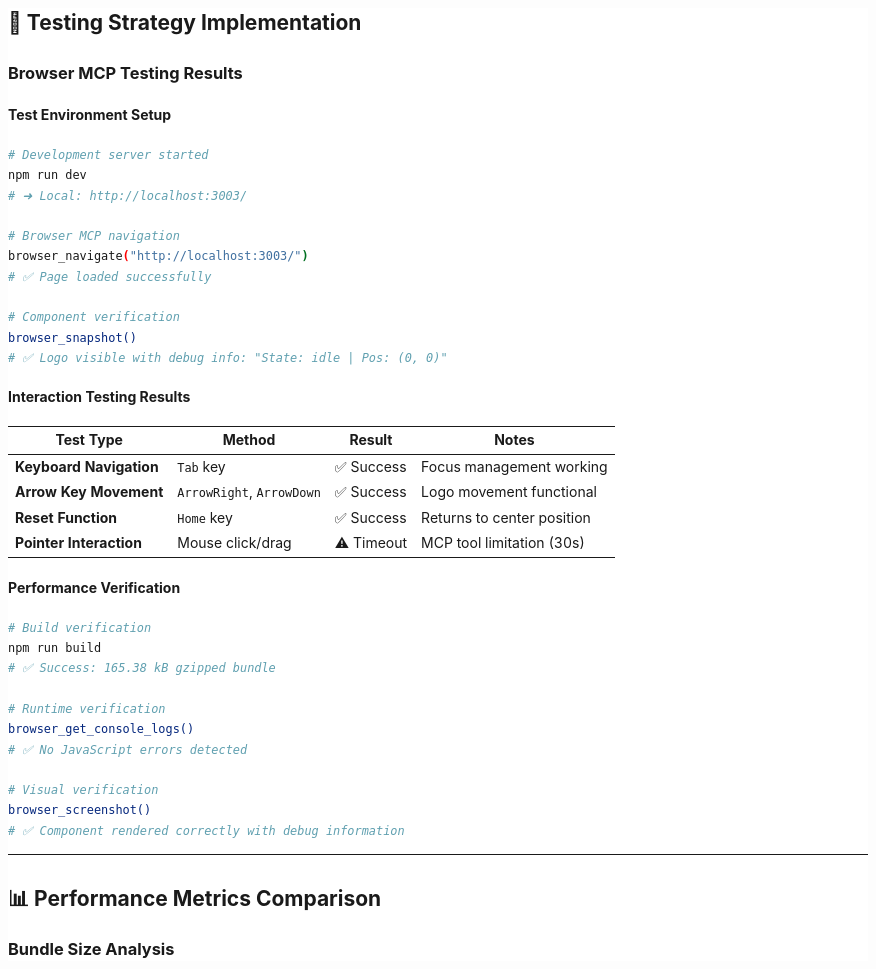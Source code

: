 
## 🧪 Testing Strategy Implementation

### Browser MCP Testing Results

#### Test Environment Setup
```bash
# Development server started
npm run dev
# ➜ Local: http://localhost:3003/

# Browser MCP navigation
browser_navigate("http://localhost:3003/")
# ✅ Page loaded successfully

# Component verification
browser_snapshot()
# ✅ Logo visible with debug info: "State: idle | Pos: (0, 0)"
```

#### Interaction Testing Results

| Test Type | Method | Result | Notes |
|-----------|--------|--------|-------|
| **Keyboard Navigation** | `Tab` key | ✅ Success | Focus management working |
| **Arrow Key Movement** | `ArrowRight`, `ArrowDown` | ✅ Success | Logo movement functional |
| **Reset Function** | `Home` key | ✅ Success | Returns to center position |
| **Pointer Interaction** | Mouse click/drag | ⚠️ Timeout | MCP tool limitation (30s) |

#### Performance Verification
```bash
# Build verification
npm run build
# ✅ Success: 165.38 kB gzipped bundle

# Runtime verification
browser_get_console_logs()
# ✅ No JavaScript errors detected

# Visual verification
browser_screenshot()
# ✅ Component rendered correctly with debug information
```

---

## 📊 Performance Metrics Comparison

### Bundle Size Analysis
